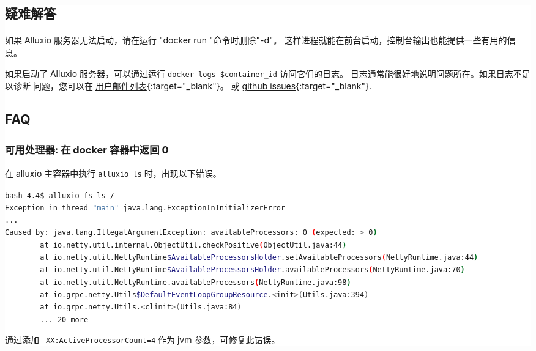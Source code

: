 ## 疑难解答

如果 Alluxio 服务器无法启动，请在运行 "docker run "命令时删除"-d"。
这样进程就能在前台启动，控制台输出也能提供一些有用的信息。

如果启动了 Alluxio 服务器，可以通过运行 `docker logs $container_id` 访问它们的日志。
日志通常能很好地说明问题所在。如果日志不足以诊断
问题，您可以在
[用户邮件列表](https://groups.google.com/forum/#!forum/alluxio-users){:target="_blank"}。
或 [github issues](https://github.com/Alluxio/alluxio/issues){:target="_blank"}.

## FAQ

### 可用处理器: 在 docker 容器中返回 0
在 alluxio 主容器中执行 `alluxio ls` 时，出现以下错误。

```bash
bash-4.4$ alluxio fs ls /
Exception in thread "main" java.lang.ExceptionInInitializerError
...
Caused by: java.lang.IllegalArgumentException: availableProcessors: 0 (expected: > 0)
        at io.netty.util.internal.ObjectUtil.checkPositive(ObjectUtil.java:44)
        at io.netty.util.NettyRuntime$AvailableProcessorsHolder.setAvailableProcessors(NettyRuntime.java:44)
        at io.netty.util.NettyRuntime$AvailableProcessorsHolder.availableProcessors(NettyRuntime.java:70)
        at io.netty.util.NettyRuntime.availableProcessors(NettyRuntime.java:98)
        at io.grpc.netty.Utils$DefaultEventLoopGroupResource.<init>(Utils.java:394)
        at io.grpc.netty.Utils.<clinit>(Utils.java:84)
        ... 20 more
```
通过添加 `-XX:ActiveProcessorCount=4` 作为 jvm 参数，可修复此错误。


